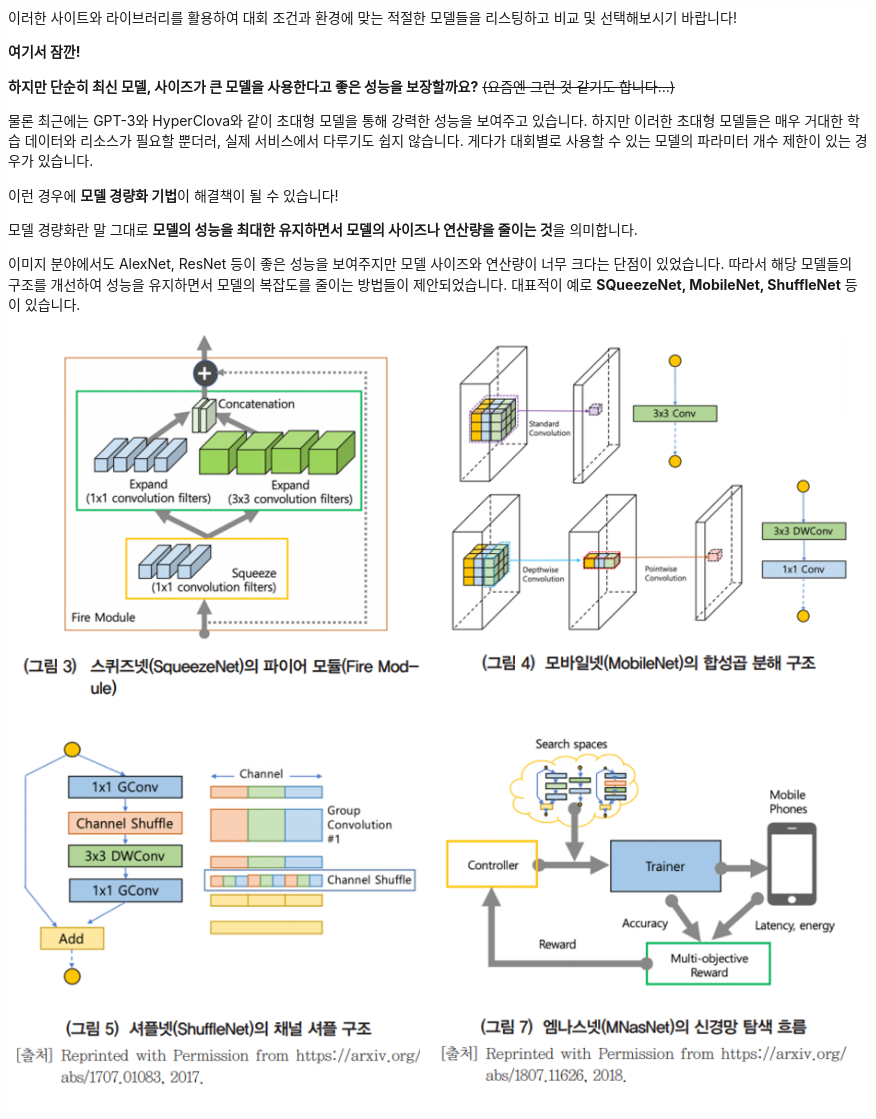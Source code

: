 이러한 사이트와 라이브러리를 활용하여 대회 조건과 환경에 맞는 적절한 모델들을 리스팅하고 비교 및 선택해보시기 바랍니다!

**여기서 잠깐!**

**하지만 단순히 최신 모델, 사이즈가 큰 모델을 사용한다고 좋은 성능을 보장할까요?** ~~(요즘엔 그런 것 같기도 합니다…)~~ 

물론 최근에는 GPT-3와 HyperClova와 같이 초대형 모델을 통해 강력한 성능을 보여주고 있습니다. 하지만 이러한 초대형 모델들은 매우 거대한 학습 데이터와 리소스가 필요할 뿐더러, 실제 서비스에서 다루기도 쉽지 않습니다. 게다가 대회별로 사용할 수 있는 모델의 파라미터 개수 제한이 있는 경우가 있습니다.

이런 경우에 **모델 경량화 기법**이 해결책이 될 수 있습니다!

모델 경량화란 말 그대로 **모델의 성능을 최대한 유지하면서 모델의 사이즈나 연산량을 줄이는 것**을 의미합니다.

이미지 분야에서도 AlexNet, ResNet 등이 좋은 성능을 보여주지만 모델 사이즈와 연산량이 너무 크다는 단점이 있었습니다. 따라서 해당 모델들의 구조를 개선하여 성능을 유지하면서 모델의 복잡도를 줄이는 방법들이 제안되었습니다. 대표적이 예로 **SQueezeNet, MobileNet, ShuffleNet** 등이 있습니다.

![DL Cycle](./improve-dl-performance/10.png "대표적인 경량화 모델들")
